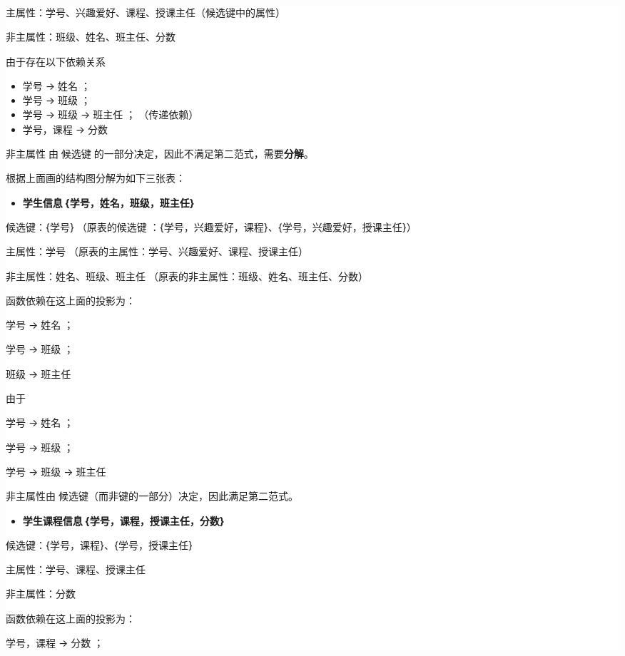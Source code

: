 主属性：学号、兴趣爱好、课程、授课主任（候选键中的属性）

非主属性：班级、姓名、班主任、分数



由于存在以下依赖关系

- 学号 → 姓名  ；
- 学号 → 班级  ；
- 学号 → 班级 → 班主任  ； （传递依赖）
- 学号，课程 → 分数



非主属性 由 候选键 的一部分决定，因此不满足第二范式，需要**分解**。



根据上面画的结构图分解为如下三张表：



- **学生信息 {学号，姓名，班级，班主任}**

候选键：{学号} （原表的候选键 ：{学号，兴趣爱好，课程}、{学号，兴趣爱好，授课主任}）

主属性：学号 （原表的主属性：学号、兴趣爱好、课程、授课主任）

非主属性：姓名、班级、班主任 （原表的非主属性：班级、姓名、班主任、分数）



函数依赖在这上面的投影为：

学号 → 姓名 ；

学号 → 班级 ；

班级 → 班主任



由于

学号 → 姓名  ；

学号 → 班级  ；

学号 → 班级 → 班主任

非主属性由 候选键（而非键的一部分）决定，因此满足第二范式。



- **学生课程信息 {学号，课程，授课主任，分数}**

候选键：{学号，课程}、{学号，授课主任}

主属性：学号、课程、授课主任

非主属性：分数



函数依赖在这上面的投影为：

学号，课程 → 分数 ；

